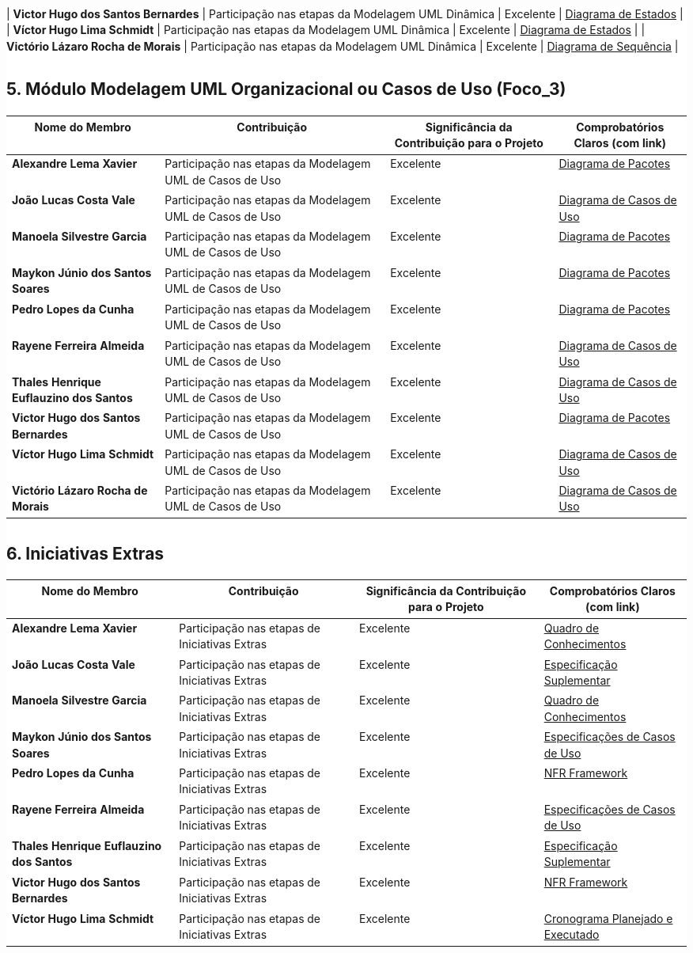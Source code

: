 | **Victor Hugo dos Santos Bernardes** | Participação nas etapas da Modelagem UML Dinâmica | Excelente                                            | [Diagrama de Estados](./diagramaEstados.md)                                 |
| **Víctor Hugo Lima Schmidt**         | Participação nas etapas da Modelagem UML Dinâmica | Excelente                                            |   [Diagrama de Estados](./diagramaEstados.md)                               |
| **Victório Lázaro Rocha de Morais**  | Participação nas etapas da Modelagem UML Dinâmica | Excelente                                            | [Diagrama de Sequência](./diagramaSequencia.md)                                 |


## 5. Módulo Modelagem UML Organizacional ou Casos de Uso (Foco_3)

| Nome do Membro                        | Contribuição                                      | Significância da Contribuição para o Projeto | Comprobatórios Claros (com link) |
|--------------------------------------|--------------------------------------------------|----------------------------------------------|----------------------------------|
| **Alexandre Lema Xavier**            | Participação nas etapas da Modelagem UML de Casos de Uso | Excelente                                            |  [Diagrama de Pacotes](./diagramaPacotes.md)                                |
| **João Lucas Costa Vale**            | Participação nas etapas da Modelagem UML de Casos de Uso | Excelente                                            |[Diagrama de Casos de Uso](./diagramaCasodeUso.md)                                  |
| **Manoela Silvestre Garcia**         | Participação nas etapas da Modelagem UML de Casos de Uso | Excelente                                            |  [Diagrama de Pacotes](./diagramaPacotes.md)                                |
| **Maykon Júnio dos Santos Soares**   | Participação nas etapas da Modelagem UML de Casos de Uso | Excelente                                            | [Diagrama de Pacotes](./diagramaPacotes.md)                                 |
| **Pedro Lopes da Cunha**             | Participação nas etapas da Modelagem UML de Casos de Uso | Excelente                                            |  [Diagrama de Pacotes](./diagramaPacotes.md)                                |
| **Rayene Ferreira Almeida**          | Participação nas etapas da Modelagem UML de Casos de Uso | Excelente                                            |  [Diagrama de Casos de Uso](./diagramaCasodeUso.md)                                |
| **Thales Henrique Euflauzino dos Santos** | Participação nas etapas da Modelagem UML de Casos de Uso | Excelente                                            | [Diagrama de Casos de Uso](./diagramaCasodeUso.md)                                 |
| **Victor Hugo dos Santos Bernardes** | Participação nas etapas da Modelagem UML de Casos de Uso | Excelente                                            |  [Diagrama de Pacotes](./diagramaPacotes.md)                                |
| **Víctor Hugo Lima Schmidt**         | Participação nas etapas da Modelagem UML de Casos de Uso | Excelente                                            |   [Diagrama de Casos de Uso](./diagramaCasodeUso.md)                               |
| **Victório Lázaro Rocha de Morais**  | Participação nas etapas da Modelagem UML de Casos de Uso | Excelente                                            |  [Diagrama de Casos de Uso](./diagramaCasodeUso.md)                                |

## 6. Iniciativas Extras

| Nome do Membro                        | Contribuição                                      | Significância da Contribuição para o Projeto | Comprobatórios Claros (com link) |
|--------------------------------------|--------------------------------------------------|----------------------------------------------|----------------------------------|
| **Alexandre Lema Xavier**            | Participação nas etapas de Iniciativas Extras | Excelente                                            | [Quadro de Conhecimentos](./quadroConhecimento.md)                                 |
| **João Lucas Costa Vale**            | Participação nas etapas de Iniciativas Extras | Excelente                                            | [Especificação Suplementar](./EspSuplementar.md)                                 |
| **Manoela Silvestre Garcia**         | Participação nas etapas de Iniciativas Extras | Excelente                                            | [Quadro de Conhecimentos](./quadroConhecimento.md)                                 |
| **Maykon Júnio dos Santos Soares**   | Participação nas etapas de Iniciativas Extras | Excelente                                            | [Especificações de Casos de Uso](./EspCasodeUso.md)                                 |
| **Pedro Lopes da Cunha**             | Participação nas etapas de Iniciativas Extras | Excelente                                            |  [NFR Framework](./NFR.md)                                |
| **Rayene Ferreira Almeida**          | Participação nas etapas de Iniciativas Extras | Excelente                                            | [Especificações de Casos de Uso](./EspCasodeUso.md)                                 |
| **Thales Henrique Euflauzino dos Santos** | Participação nas etapas de Iniciativas Extras | Excelente                                            | [Especificação Suplementar](./EspSuplementar.md)                                 |
| **Victor Hugo dos Santos Bernardes** | Participação nas etapas de Iniciativas Extras | Excelente                                            | [NFR Framework](./NFR.md)                                 |
| **Víctor Hugo Lima Schmidt**         | Participação nas etapas de Iniciativas Extras | Excelente                                            | [Cronograma Planejado e Executado](./2.5.1.Cronograma/2.5.1.Cronograma.md)                                 |